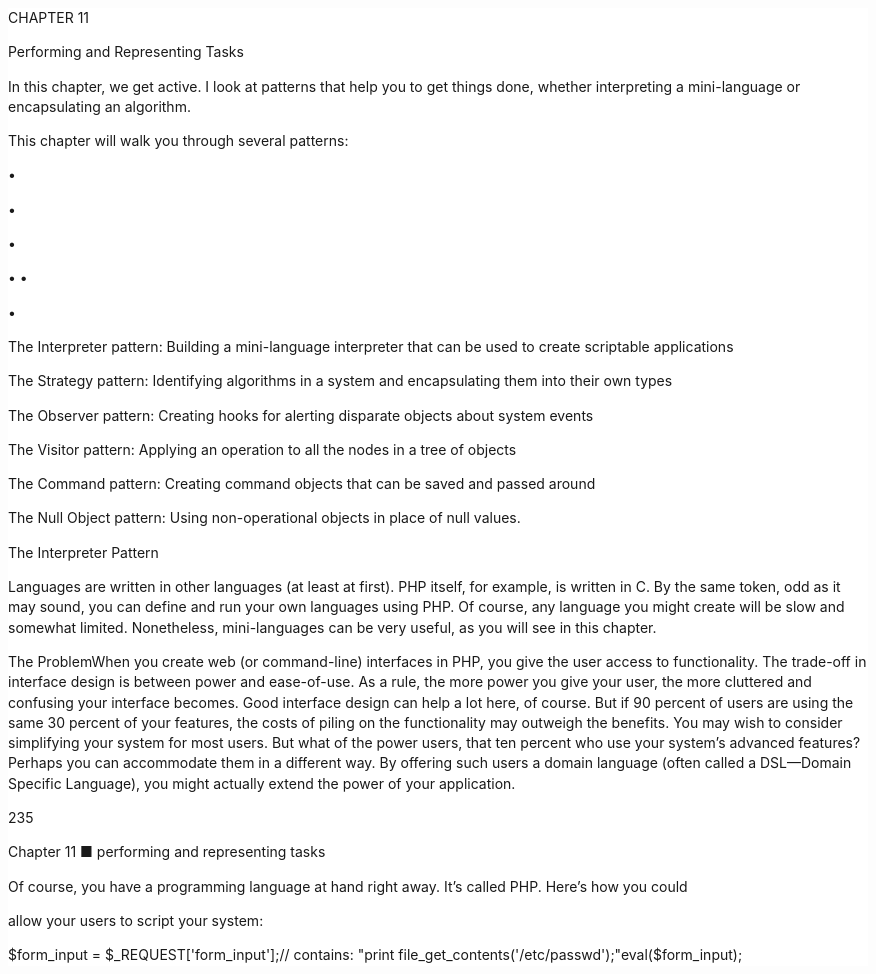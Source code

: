 CHAPTER 11

Performing and Representing Tasks

In this chapter, we get active. I look at patterns that help you to get things done, whether interpreting a mini-language or encapsulating an algorithm.

This chapter will walk you through several patterns:

•	

•	

•	

•	•	

•	

The Interpreter pattern: Building a mini-language interpreter that can be used to create scriptable applications

The Strategy pattern: Identifying algorithms in a system and encapsulating them into their own types

The Observer pattern: Creating hooks for alerting disparate objects about system events

The Visitor pattern: Applying an operation to all the nodes in a tree of objects

The Command pattern: Creating command objects that can be saved and passed around

The Null Object pattern: Using non-operational objects in place of null values.

The Interpreter Pattern

Languages are written in other languages (at least at first). PHP itself, for example, is written in C.  By the same token, odd as it may sound, you can define and run your own languages using PHP. Of course, any language you might create will be slow and somewhat limited. Nonetheless, mini-languages can be  very useful, as you will see in this chapter.

The ProblemWhen you create web (or command-line) interfaces in PHP, you give the user access to functionality. The trade-off in interface design is between power and ease-of-use. As a rule, the more power you give your user, the more cluttered and confusing your interface becomes. Good interface design can help a lot here, of course. But if 90 percent of users are using the same 30 percent of your features, the costs of piling on the functionality may outweigh the benefits. You may wish to consider simplifying your system for most users. But what of the power users, that ten percent who use your system’s advanced features? Perhaps you can accommodate them in a different way. By offering such users a domain language (often called a  DSL—Domain Specific Language), you might actually extend the power of your application.

235

Chapter 11 ■ performing and representing tasks

Of course, you have a programming language at hand right away. It’s called PHP. Here’s how you could 

allow your users to script your system:

$form_input = $_REQUEST['form_input'];// contains: "print file_get_contents('/etc/passwd');"eval($form_input);
